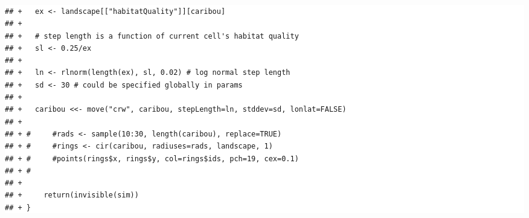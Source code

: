 ```
## +   ex <- landscape[["habitatQuality"]][caribou]
## + 
## +   # step length is a function of current cell's habitat quality
## +   sl <- 0.25/ex
## + 
## +   ln <- rlnorm(length(ex), sl, 0.02) # log normal step length
## +   sd <- 30 # could be specified globally in params
## + 
## +   caribou <<- move("crw", caribou, stepLength=ln, stddev=sd, lonlat=FALSE)
## + 
## + #     #rads <- sample(10:30, length(caribou), replace=TRUE)
## + #     #rings <- cir(caribou, radiuses=rads, landscape, 1)
## + #     #points(rings$x, rings$y, col=rings$ids, pch=19, cex=0.1)
## + #
## + 
## +     return(invisible(sim))
## + }
```
